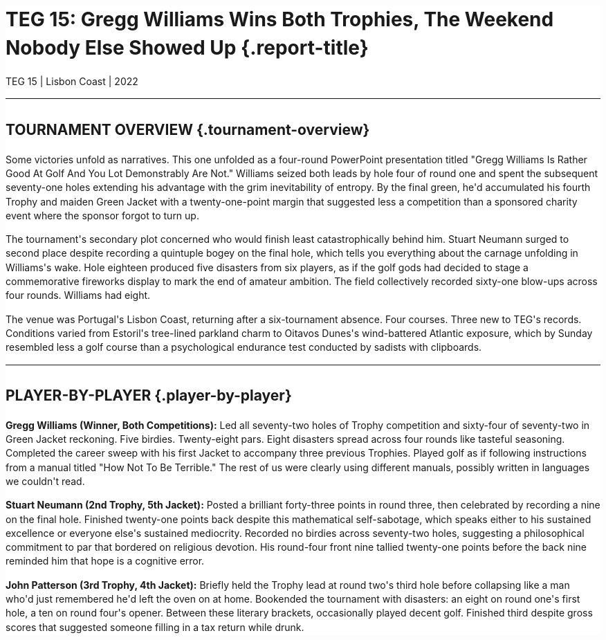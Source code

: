 # TEG 15: Gregg Williams Wins Both Trophies, The Weekend Nobody Else Showed Up {.report-title}

<p class="dateline">TEG 15 | Lisbon Coast | 2022</p>

---

## TOURNAMENT OVERVIEW {.tournament-overview}

Some victories unfold as narratives. This one unfolded as a four-round PowerPoint presentation titled "Gregg Williams Is Rather Good At Golf And You Lot Demonstrably Are Not." Williams seized both leads by hole four of round one and spent the subsequent seventy-one holes extending his advantage with the grim inevitability of entropy. By the final green, he'd accumulated his fourth Trophy and maiden Green Jacket with a twenty-one-point margin that suggested less a competition than a sponsored charity event where the sponsor forgot to turn up.

The tournament's secondary plot concerned who would finish least catastrophically behind him. Stuart Neumann surged to second place despite recording a quintuple bogey on the final hole, which tells you everything about the carnage unfolding in Williams's wake. Hole eighteen produced five disasters from six players, as if the golf gods had decided to stage a commemorative fireworks display to mark the end of amateur ambition. The field collectively recorded sixty-one blow-ups across four rounds. Williams had eight.

The venue was Portugal's Lisbon Coast, returning after a six-tournament absence. Four courses. Three new to TEG's records. Conditions varied from Estoril's tree-lined parkland charm to Oitavos Dunes's wind-battered Atlantic exposure, which by Sunday resembled less a golf course than a psychological endurance test conducted by sadists with clipboards.

---

## PLAYER-BY-PLAYER {.player-by-player}

**Gregg Williams (Winner, Both Competitions):** Led all seventy-two holes of Trophy competition and sixty-four of seventy-two in Green Jacket reckoning. Five birdies. Twenty-eight pars. Eight disasters spread across four rounds like tasteful seasoning. Completed the career sweep with his first Jacket to accompany three previous Trophies. Played golf as if following instructions from a manual titled "How Not To Be Terrible." The rest of us were clearly using different manuals, possibly written in languages we couldn't read.

**Stuart Neumann (2nd Trophy, 5th Jacket):** Posted a brilliant forty-three points in round three, then celebrated by recording a nine on the final hole. Finished twenty-one points back despite this mathematical self-sabotage, which speaks either to his sustained excellence or everyone else's sustained mediocrity. Recorded no birdies across seventy-two holes, suggesting a philosophical commitment to par that bordered on religious devotion. His round-four front nine tallied twenty-one points before the back nine reminded him that hope is a cognitive error.

**John Patterson (3rd Trophy, 4th Jacket):** Briefly held the Trophy lead at round two's third hole before collapsing like a man who'd just remembered he'd left the oven on at home. Bookended the tournament with disasters: an eight on round one's first hole, a ten on round four's opener. Between these literary brackets, occasionally played decent golf. Finished third despite gross scores that suggested someone filling in a tax return while drunk.
